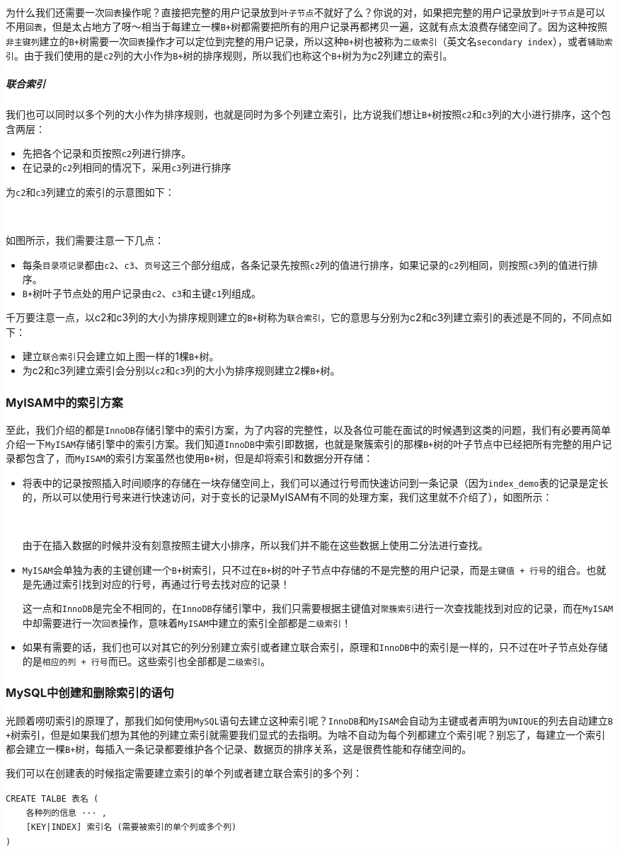 为什么我们还需要一次`回表`操作呢？直接把完整的用户记录放到`叶子节点`不就好了么？你说的对，如果把完整的用户记录放到`叶子节点`是可以不用`回表`，但是太占地方了呀～相当于每建立一棵`B+`树都需要把所有的用户记录再都拷贝一遍，这就有点太浪费存储空间了。因为这种按照`非主键列`建立的`B+`树需要一次`回表`操作才可以定位到完整的用户记录，所以这种`B+`树也被称为`二级索引`（英文名`secondary index`），或者`辅助索引`。由于我们使用的是`c2`列的大小作为`B+`树的排序规则，所以我们也称这个`B+`树为为c2列建立的索引。

##### 联合索引

我们也可以同时以多个列的大小作为排序规则，也就是同时为多个列建立索引，比方说我们想让`B+`树按照`c2`和`c3`列的大小进行排序，这个包含两层：

- 先把各个记录和页按照`c2`列进行排序。
- 在记录的`c2`列相同的情况下，采用`c3`列进行排序

为`c2`和`c3`列建立的索引的示意图如下：

![image_1cacvu3hmlr9m501r6b1809uo35o.png-165.1kB](data:image/gif;base64,iVBORw0KGgoAAAANSUhEUgAAAAEAAAABCAYAAAAfFcSJAAAADUlEQVQImWNgYGBgAAAABQABh6FO1AAAAABJRU5ErkJggg==)

如图所示，我们需要注意一下几点：

- 每条`目录项记录`都由`c2`、`c3`、`页号`这三个部分组成，各条记录先按照`c2`列的值进行排序，如果记录的`c2`列相同，则按照`c3`列的值进行排序。
- `B+`树叶子节点处的用户记录由`c2`、`c3`和主键`c1`列组成。

千万要注意一点，以c2和c3列的大小为排序规则建立的`B+`树称为`联合索引`，它的意思与分别为c2和c3列建立索引的表述是不同的，不同点如下：

- 建立`联合索引`只会建立如上图一样的1棵`B+`树。
- 为c2和c3列建立索引会分别以`c2`和`c3`列的大小为排序规则建立2棵`B+`树。

### MyISAM中的索引方案

至此，我们介绍的都是`InnoDB`存储引擎中的索引方案，为了内容的完整性，以及各位可能在面试的时候遇到这类的问题，我们有必要再简单介绍一下`MyISAM`存储引擎中的索引方案。我们知道`InnoDB`中索引即数据，也就是聚簇索引的那棵`B+`树的叶子节点中已经把所有完整的用户记录都包含了，而`MyISAM`的索引方案虽然也使用`B+`树，但是却将索引和数据分开存储：

- 将表中的记录按照插入时间顺序的存储在一块存储空间上，我们可以通过行号而快速访问到一条记录（因为`index_demo`表的记录是定长的，所以可以使用行号来进行快速访问，对于变长的记录MyISAM有不同的处理方案，我们这里就不介绍了），如图所示：

  ![image_1cad0lhac1qq31jcf1t4oa2a5c5p.png-41.8kB](data:image/gif;base64,iVBORw0KGgoAAAANSUhEUgAAAAEAAAABCAYAAAAfFcSJAAAADUlEQVQImWNgYGBgAAAABQABh6FO1AAAAABJRU5ErkJggg==)

  由于在插入数据的时候并没有刻意按照主键大小排序，所以我们并不能在这些数据上使用二分法进行查找。

- `MyISAM`会单独为表的主键创建一个`B+`树索引，只不过在`B+`树的叶子节点中存储的不是完整的用户记录，而是`主键值 + 行号`的组合。也就是先通过索引找到对应的行号，再通过行号去找对应的记录！

  这一点和`InnoDB`是完全不相同的，在`InnoDB`存储引擎中，我们只需要根据主键值对`聚簇索引`进行一次查找能找到对应的记录，而在`MyISAM`中却需要进行一次`回表`操作，意味着`MyISAM`中建立的索引全部都是`二级索引`！

- 如果有需要的话，我们也可以对其它的列分别建立索引或者建立联合索引，原理和`InnoDB`中的索引是一样的，只不过在叶子节点处存储的是`相应的列 + 行号`而已。这些索引也全部都是`二级索引`。

### MySQL中创建和删除索引的语句

光顾着唠叨索引的原理了，那我们如何使用`MySQL`语句去建立这种索引呢？`InnoDB`和`MyISAM`会自动为主键或者声明为`UNIQUE`的列去自动建立`B+`树索引，但是如果我们想为其他的列建立索引就需要我们显式的去指明。为啥不自动为每个列都建立个索引呢？别忘了，每建立一个索引都会建立一棵`B+`树，每插入一条记录都要维护各个记录、数据页的排序关系，这是很费性能和存储空间的。

我们可以在创建表的时候指定需要建立索引的单个列或者建立联合索引的多个列：

```
CREATE TALBE 表名 (
    各种列的信息 ··· , 
    [KEY|INDEX] 索引名 (需要被索引的单个列或多个列)
)
```
